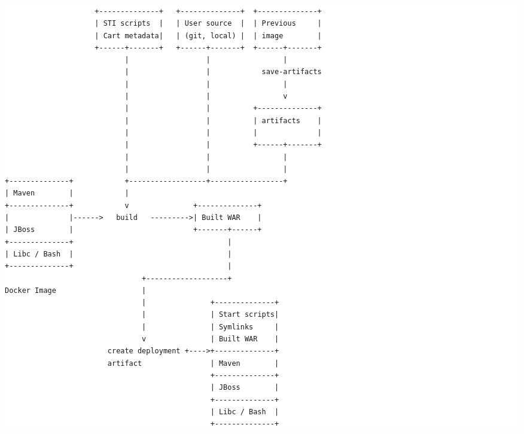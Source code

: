 
                         +--------------+   +--------------+  +--------------+
                         | STI scripts  |   | User source  |  | Previous     |
                         | Cart metadata|   | (git, local) |  | image        |
                         +------+-------+   +------+-------+  +------+-------+
                                |                  |                 |
                                |                  |            save-artifacts
                                |                  |                 |
                                |                  |                 v
                                |                  |          +--------------+
                                |                  |          | artifacts    |
                                |                  |          |              |
                                |                  |          +------+-------+
                                |                  |                 |
                                |                  |                 |
    +--------------+            +------------------+-----------------+
    | Maven        |            |
    +--------------+            v               +--------------+
    |              |------>   build   --------->| Built WAR    |
    | JBoss        |                            +-------+------+
    +--------------+                                    |
    | Libc / Bash  |                                    |
    +--------------+                                    |
                                    +-------------------+
    Docker Image                    |
                                    |               +--------------+
                                    |               | Start scripts|
                                    |               | Symlinks     |
                                    v               | Built WAR    |
                            create deployment +---->+--------------+
                            artifact                | Maven        |
                                                    +--------------+
                                                    | JBoss        |
                                                    +--------------+
                                                    | Libc / Bash  |
                                                    +--------------+
